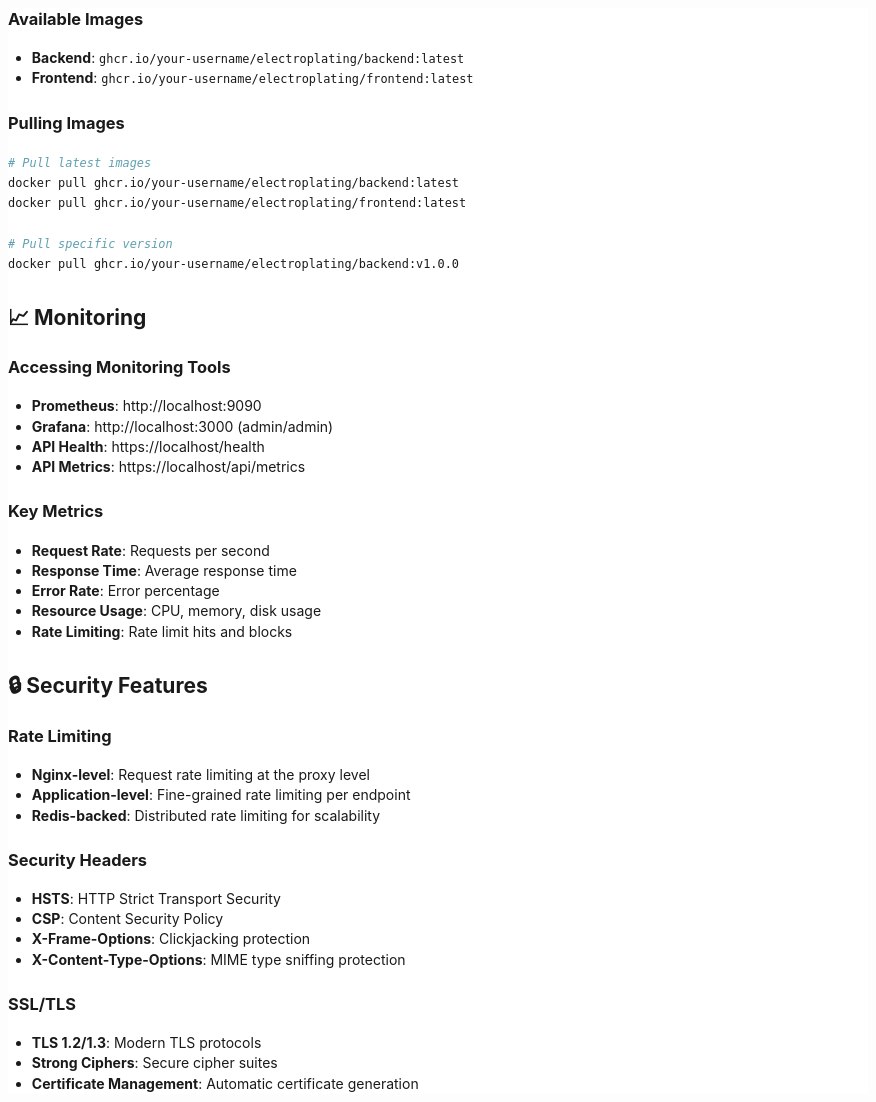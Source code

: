 ### Available Images

- **Backend**: `ghcr.io/your-username/electroplating/backend:latest`
- **Frontend**: `ghcr.io/your-username/electroplating/frontend:latest`

### Pulling Images

```bash
# Pull latest images
docker pull ghcr.io/your-username/electroplating/backend:latest
docker pull ghcr.io/your-username/electroplating/frontend:latest

# Pull specific version
docker pull ghcr.io/your-username/electroplating/backend:v1.0.0
```

## 📈 Monitoring

### Accessing Monitoring Tools

- **Prometheus**: http://localhost:9090
- **Grafana**: http://localhost:3000 (admin/admin)
- **API Health**: https://localhost/health
- **API Metrics**: https://localhost/api/metrics

### Key Metrics

- **Request Rate**: Requests per second
- **Response Time**: Average response time
- **Error Rate**: Error percentage
- **Resource Usage**: CPU, memory, disk usage
- **Rate Limiting**: Rate limit hits and blocks

## 🔒 Security Features

### Rate Limiting

- **Nginx-level**: Request rate limiting at the proxy level
- **Application-level**: Fine-grained rate limiting per endpoint
- **Redis-backed**: Distributed rate limiting for scalability

### Security Headers

- **HSTS**: HTTP Strict Transport Security
- **CSP**: Content Security Policy
- **X-Frame-Options**: Clickjacking protection
- **X-Content-Type-Options**: MIME type sniffing protection

### SSL/TLS

- **TLS 1.2/1.3**: Modern TLS protocols
- **Strong Ciphers**: Secure cipher suites
- **Certificate Management**: Automatic certificate generation
